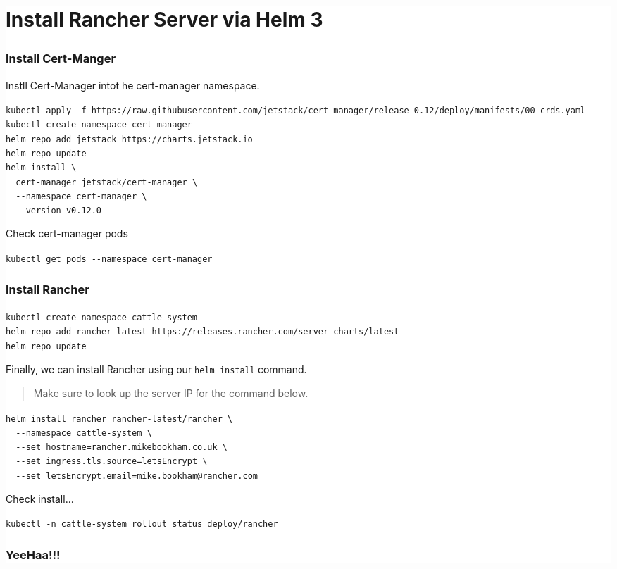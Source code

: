 # Install Rancher Server via Helm 3

### Install Cert-Manger

Instll Cert-Manager intot he cert-manager namespace.

```
kubectl apply -f https://raw.githubusercontent.com/jetstack/cert-manager/release-0.12/deploy/manifests/00-crds.yaml
kubectl create namespace cert-manager
helm repo add jetstack https://charts.jetstack.io
helm repo update
helm install \
  cert-manager jetstack/cert-manager \
  --namespace cert-manager \
  --version v0.12.0
```

Check cert-manager pods
```
kubectl get pods --namespace cert-manager
```

### Install Rancher
```
kubectl create namespace cattle-system
helm repo add rancher-latest https://releases.rancher.com/server-charts/latest
helm repo update
```

Finally, we can install Rancher using our `helm install` command.

>Make sure to look up the server IP for the command below.

```
helm install rancher rancher-latest/rancher \
  --namespace cattle-system \
  --set hostname=rancher.mikebookham.co.uk \
  --set ingress.tls.source=letsEncrypt \
  --set letsEncrypt.email=mike.bookham@rancher.com
```
Check install...
```
kubectl -n cattle-system rollout status deploy/rancher
```

### YeeHaa!!!
